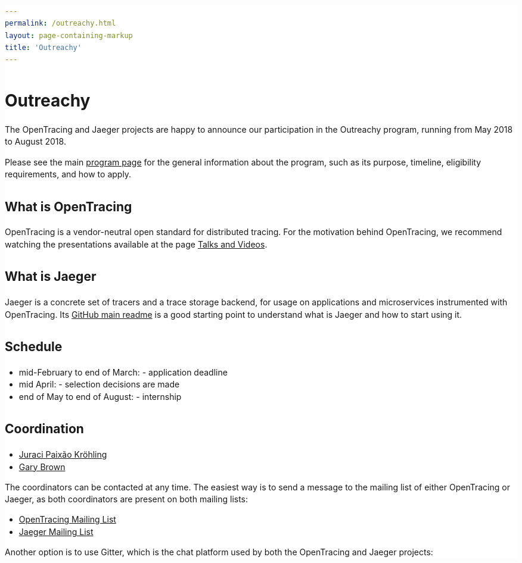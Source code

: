 ```yaml
---
permalink: /outreachy.html
layout: page-containing-markup
title: 'Outreachy'
---
```


# Outreachy

The OpenTracing and Jaeger projects are happy to announce our participation in the Outreachy program, running
from May 2018 to August 2018. 

Please see the main [program page](https://outreachy.org) for the general information about the program, such
as its purpose, timeline, eligibility requirements, and how to apply.

## What is OpenTracing

OpenTracing is a vendor-neutral open standard for distributed tracing. For the motivation behind OpenTracing,
we recommend watching the presentations available at the page [Talks and Videos](/talks-and-videos).

## What is Jaeger

Jaeger is a concrete set of tracers and a trace storage backend, for usage on applications and microservices
instrumented with OpenTracing. Its [GitHub main readme](https://github.com/jaegertracing/jaeger) is a good
starting point to understand what is Jaeger and how to start using it.

## Schedule
- mid-February to end of March: - application deadline
- mid April: - selection decisions are made
- end of May to end of August: - internship

## Coordination

* [Juraci Paixão Kröhling](https://github.com/jpkrohling)
* [Gary Brown](https://github.com/objectiser)

The coordinators can be contacted at any time. The easiest way is to send a message to the mailing list of either
OpenTracing or Jaeger, as both coordinators are present on both mailing lists:

* [OpenTracing Mailing List](https://groups.google.com/forum/#!forum/opentracing)
* [Jaeger Mailing List](https://groups.google.com/forum/#!forum/jaeger-tracing)

Another option is to use Gitter, which is the chat platform used by both the OpenTracing and Jaeger projects:
